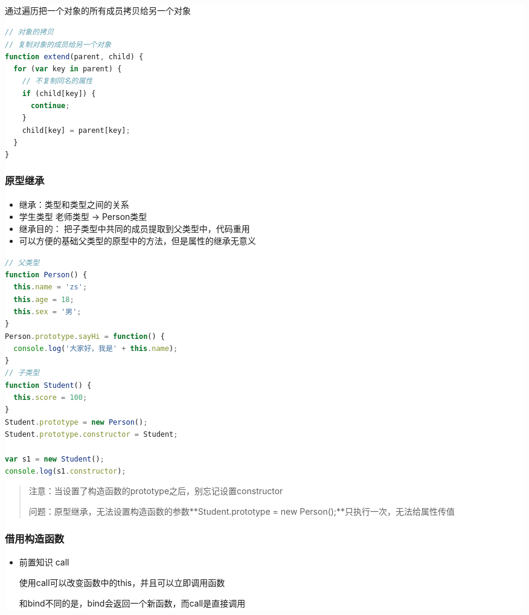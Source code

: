 通过遍历把一个对象的所有成员拷贝给另一个对象

```js
// 对象的拷贝
// 复制对象的成员给另一个对象
function extend(parent, child) {
  for (var key in parent) {
    // 不复制同名的属性
    if (child[key]) {
      continue;
    }
    child[key] = parent[key];
  }
}
```

### 原型继承

- 继承：类型和类型之间的关系
- 学生类型  老师类型  -> Person类型
- 继承目的： 把子类型中共同的成员提取到父类型中，代码重用
- 可以方便的基础父类型的原型中的方法，但是属性的继承无意义

```js
// 父类型
function Person() {
  this.name = 'zs';
  this.age = 18;
  this.sex = '男';
}
Person.prototype.sayHi = function() {
  console.log('大家好，我是' + this.name);
}
// 子类型
function Student() {
  this.score = 100;
}
Student.prototype = new Person();
Student.prototype.constructor = Student;

var s1 = new Student();
console.log(s1.constructor);
```

> 注意：当设置了构造函数的prototype之后，别忘记设置constructor
>
> 问题：原型继承，无法设置构造函数的参数**Student.prototype = new Person();**只执行一次，无法给属性传值

### 借用构造函数

- 前置知识 call

  使用call可以改变函数中的this，并且可以立即调用函数

  和bind不同的是，bind会返回一个新函数，而call是直接调用
